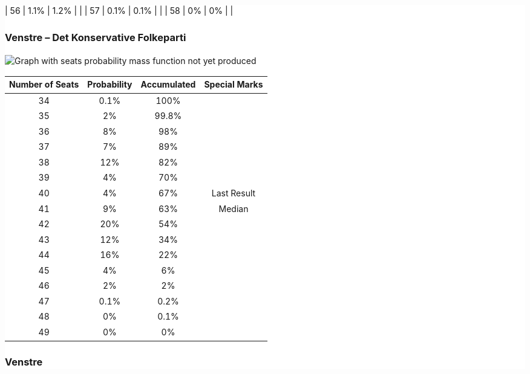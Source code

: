 | 56 | 1.1% | 1.2% |  |
| 57 | 0.1% | 0.1% |  |
| 58 | 0% | 0% |  |

### Venstre – Det Konservative Folkeparti

![Graph with seats probability mass function not yet produced](2018-09-23-Voxmeter-coalitions-seats-pmf-v–c.png "Seats Probability Mass Function")

| Number of Seats | Probability | Accumulated | Special Marks |
|:---------------:|:-----------:|:-----------:|:-------------:|
| 34 | 0.1% | 100% |  |
| 35 | 2% | 99.8% |  |
| 36 | 8% | 98% |  |
| 37 | 7% | 89% |  |
| 38 | 12% | 82% |  |
| 39 | 4% | 70% |  |
| 40 | 4% | 67% | Last Result |
| 41 | 9% | 63% | Median |
| 42 | 20% | 54% |  |
| 43 | 12% | 34% |  |
| 44 | 16% | 22% |  |
| 45 | 4% | 6% |  |
| 46 | 2% | 2% |  |
| 47 | 0.1% | 0.2% |  |
| 48 | 0% | 0.1% |  |
| 49 | 0% | 0% |  |

### Venstre
